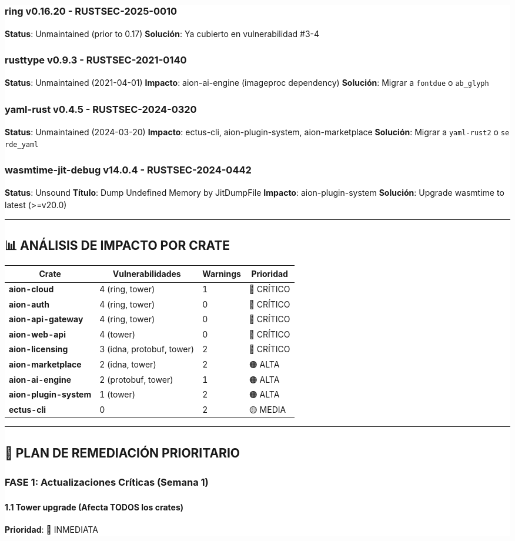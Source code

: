 ### ring v0.16.20 - RUSTSEC-2025-0010
**Status**: Unmaintained (prior to 0.17)
**Solución**: Ya cubierto en vulnerabilidad #3-4

### rusttype v0.9.3 - RUSTSEC-2021-0140
**Status**: Unmaintained (2021-04-01)
**Impacto**: aion-ai-engine (imageproc dependency)
**Solución**: Migrar a `fontdue` o `ab_glyph`

### yaml-rust v0.4.5 - RUSTSEC-2024-0320
**Status**: Unmaintained (2024-03-20)
**Impacto**: ectus-cli, aion-plugin-system, aion-marketplace
**Solución**: Migrar a `yaml-rust2` o `serde_yaml`

### wasmtime-jit-debug v14.0.4 - RUSTSEC-2024-0442
**Status**: Unsound
**Título**: Dump Undefined Memory by JitDumpFile
**Impacto**: aion-plugin-system
**Solución**: Upgrade wasmtime to latest (>=v20.0)

---

## 📊 ANÁLISIS DE IMPACTO POR CRATE

| Crate | Vulnerabilidades | Warnings | Prioridad |
|-------|------------------|----------|-----------|
| **aion-cloud** | 4 (ring, tower) | 1 | 🔴 CRÍTICO |
| **aion-auth** | 4 (ring, tower) | 0 | 🔴 CRÍTICO |
| **aion-api-gateway** | 4 (ring, tower) | 0 | 🔴 CRÍTICO |
| **aion-web-api** | 4 (tower) | 0 | 🔴 CRÍTICO |
| **aion-licensing** | 3 (idna, protobuf, tower) | 2 | 🔴 CRÍTICO |
| **aion-marketplace** | 2 (idna, tower) | 2 | 🟠 ALTA |
| **aion-ai-engine** | 2 (protobuf, tower) | 1 | 🟠 ALTA |
| **aion-plugin-system** | 1 (tower) | 2 | 🟠 ALTA |
| **ectus-cli** | 0 | 2 | 🟡 MEDIA |

---

## 🔧 PLAN DE REMEDIACIÓN PRIORITARIO

### FASE 1: Actualizaciones Críticas (Semana 1)

#### 1.1 Tower upgrade (Afecta TODOS los crates)
**Prioridad**: 🔴 INMEDIATA
